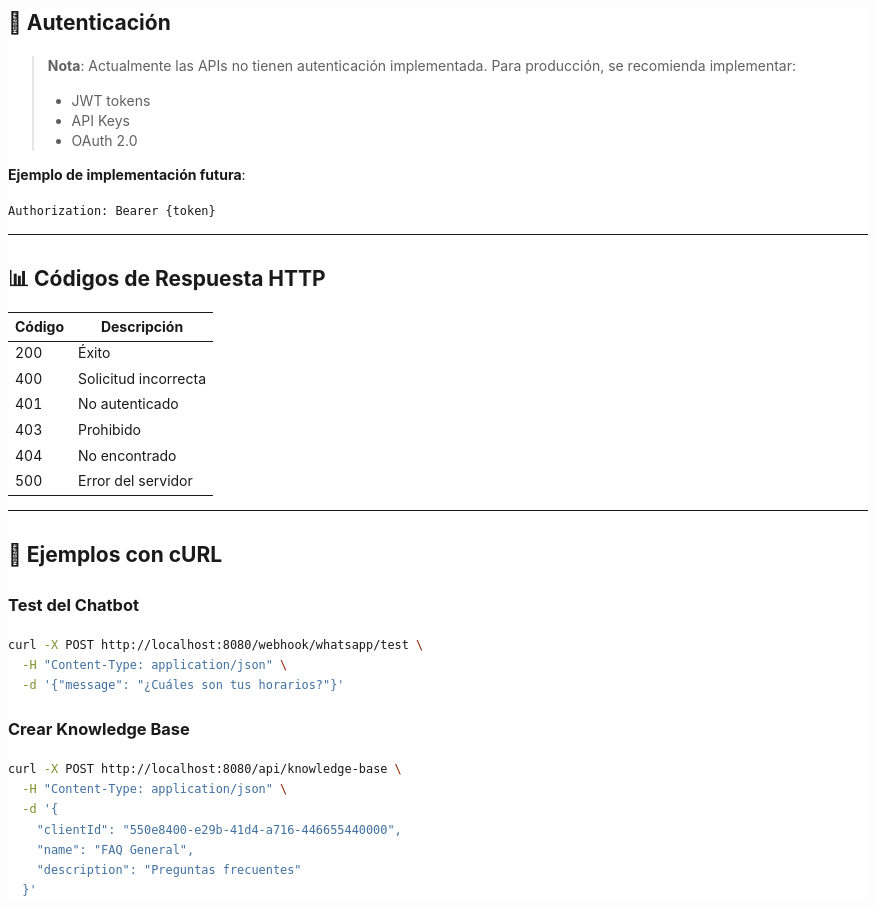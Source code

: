 
## 🔐 Autenticación

> **Nota**: Actualmente las APIs no tienen autenticación implementada.
> Para producción, se recomienda implementar:
> - JWT tokens
> - API Keys
> - OAuth 2.0

**Ejemplo de implementación futura**:
```http
Authorization: Bearer {token}
```

---

## 📊 Códigos de Respuesta HTTP

| Código | Descripción |
|--------|-------------|
| 200 | Éxito |
| 400 | Solicitud incorrecta |
| 401 | No autenticado |
| 403 | Prohibido |
| 404 | No encontrado |
| 500 | Error del servidor |

---

## 🧪 Ejemplos con cURL

### Test del Chatbot
```bash
curl -X POST http://localhost:8080/webhook/whatsapp/test \
  -H "Content-Type: application/json" \
  -d '{"message": "¿Cuáles son tus horarios?"}'
```

### Crear Knowledge Base
```bash
curl -X POST http://localhost:8080/api/knowledge-base \
  -H "Content-Type: application/json" \
  -d '{
    "clientId": "550e8400-e29b-41d4-a716-446655440000",
    "name": "FAQ General",
    "description": "Preguntas frecuentes"
  }'
```
